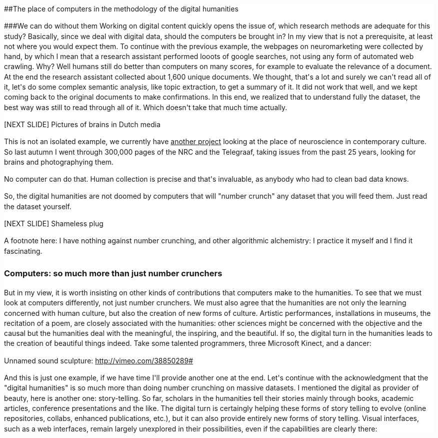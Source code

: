 ##The place of computers in the methodology of the digital humanities

###We can do without them
Working on digital content quickly opens the issue of, which research methods are adequate for this study? Basically, since we deal with digital data, should the computers be brought in? In my view that is not a prerequisite, at least not where you would expect them. To continue with the previous example, the webpages on neuromarketing were collected by hand, by which I mean that a research assistant performed looots of google searches, not using any form of automated web crawling. Why? Well humans still do better than computers on many scores, for example to evaluate the relevance of a document. At the end the research assistant collected about 1,600 unique documents. We thought, that's a lot and surely we can't read all of it, let's do some complex semantic analysis, like topic extraction, to get a summary of it. It did not work that well, and we kept coming back to the original documents to make confirmations. In this end, we realized that to understand fully the dataset, the best way was still to read through all of it. Which doesn't take that much time actually.

[NEXT SLIDE] Pictures of brains in Dutch media

This is not an isolated example, we currently have [another project](http://nesshi.eu) looking at the place of neuroscience in contemporary culture. So last autumn I went through 300,000 pages of the NRC and the Telegraaf, taking issues from the past 25 years, looking for brains and photographying them.


No computer can do that. Human collection is precise and that's invaluable, as anybody who had to clean bad data knows.

So, the digital humanities are not doomed by computers that will "number crunch" any dataset that you will feed them. Just read the dataset yourself.

[NEXT SLIDE] Shameless plug

A footnote here: I have nothing against number crunching, and other algorithmic alchemistry: I practice it myself and I find it fascinating.

### Computers: so much more than just number crunchers
But in my view, it is worth insisting on other kinds of contributions that computers make to the humanities. To see that we must look at computers differently, not just number crunchers. We must also agree that the humanities are not only the learning concerned with human culture, but also the creation of new forms of culture. Artistic performances, installations in museums, the recitation of a poem, are closely associated with the humanities: other sciences might be concerned with the objective and the causal but the humanities deal with the meaningful, the inspiring, and the beautiful. If so, the digital turn in the humanities leads to the creation of beautiful things indeed. Take some talented programmers, three Microsoft Kinect, and a dancer:

Unnamed sound sculpture:
http://vimeo.com/38850289#

And this is just one example, if we have time I'll provide another one at the end. Let's continue with the acknowledgment that the "digital humanities" is so much more than doing number crunching on massive datasets. I mentioned the digital as provider of beauty, here is another one: story-telling. So far, scholars in the humanities tell their stories mainly through books, academic articles, conference presentations and the like. The digital turn is certaingly helping these forms of story telling to evolve (online repositories, collabs, enhanced publications, etc.), but it can also provide entirely new forms of story telling. Visual interfaces, such as a web interfaces, remain largely unexplored in their possibilities, even if the capabilities are clearly there:
